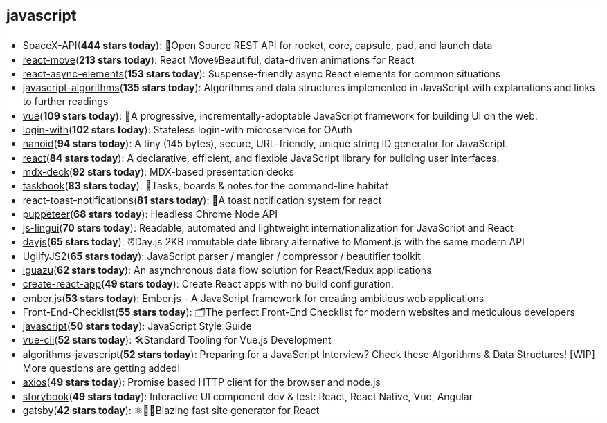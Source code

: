 ## javascript
* [SpaceX-API](https://github.com/r-spacex/SpaceX-API)(**444 stars today**): 🚀Open Source REST API for rocket, core, capsule, pad, and launch data
* [react-move](https://github.com/react-tools/react-move)(**213 stars today**): React Move🌀Beautiful, data-driven animations for React
* [react-async-elements](https://github.com/palmerhq/react-async-elements)(**153 stars today**): Suspense-friendly async React elements for common situations
* [javascript-algorithms](https://github.com/trekhleb/javascript-algorithms)(**135 stars today**): Algorithms and data structures implemented in JavaScript with explanations and links to further readings
* [vue](https://github.com/vuejs/vue)(**109 stars today**): 🖖A progressive, incrementally-adoptable JavaScript framework for building UI on the web.
* [login-with](https://github.com/lipp/login-with)(**102 stars today**): Stateless login-with microservice for OAuth
* [nanoid](https://github.com/ai/nanoid)(**94 stars today**): A tiny (145 bytes), secure, URL-friendly, unique string ID generator for JavaScript.
* [react](https://github.com/facebook/react)(**84 stars today**): A declarative, efficient, and flexible JavaScript library for building user interfaces.
* [mdx-deck](https://github.com/jxnblk/mdx-deck)(**92 stars today**): MDX-based presentation decks
* [taskbook](https://github.com/klauscfhq/taskbook)(**83 stars today**): 📓Tasks, boards & notes for the command-line habitat
* [react-toast-notifications](https://github.com/jossmac/react-toast-notifications)(**81 stars today**): 🍞A toast notification system for react
* [puppeteer](https://github.com/GoogleChrome/puppeteer)(**68 stars today**): Headless Chrome Node API
* [js-lingui](https://github.com/lingui/js-lingui)(**70 stars today**): Readable, automated and lightweight internationalization for JavaScript and React
* [dayjs](https://github.com/iamkun/dayjs)(**65 stars today**): ⏰Day.js 2KB immutable date library alternative to Moment.js with the same modern API
* [UglifyJS2](https://github.com/mishoo/UglifyJS2)(**65 stars today**): JavaScript parser / mangler / compressor / beautifier toolkit
* [iguazu](https://github.com/americanexpress/iguazu)(**62 stars today**): An asynchronous data flow solution for React/Redux applications
* [create-react-app](https://github.com/facebook/create-react-app)(**49 stars today**): Create React apps with no build configuration.
* [ember.js](https://github.com/emberjs/ember.js)(**53 stars today**): Ember.js - A JavaScript framework for creating ambitious web applications
* [Front-End-Checklist](https://github.com/thedaviddias/Front-End-Checklist)(**55 stars today**): 🗂The perfect Front-End Checklist for modern websites and meticulous developers
* [javascript](https://github.com/airbnb/javascript)(**50 stars today**): JavaScript Style Guide
* [vue-cli](https://github.com/vuejs/vue-cli)(**52 stars today**): 🛠️Standard Tooling for Vue.js Development
* [algorithms-javascript](https://github.com/IamManchanda/algorithms-javascript)(**52 stars today**): Preparing for a JavaScript Interview? Check these Algorithms & Data Structures! [WIP] More questions are getting added!
* [axios](https://github.com/axios/axios)(**49 stars today**): Promise based HTTP client for the browser and node.js
* [storybook](https://github.com/storybooks/storybook)(**49 stars today**): Interactive UI component dev & test: React, React Native, Vue, Angular
* [gatsby](https://github.com/gatsbyjs/gatsby)(**42 stars today**): ⚛️📄🚀Blazing fast site generator for React
